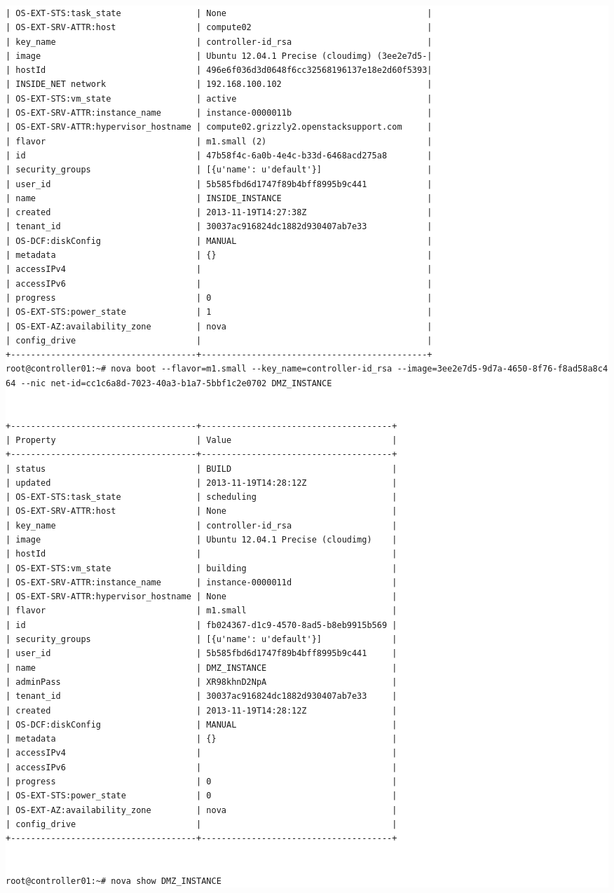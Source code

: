 ```
| OS-EXT-STS:task_state               | None                                        |
| OS-EXT-SRV-ATTR:host                | compute02                                   |
| key_name                            | controller-id_rsa                           |
| image                               | Ubuntu 12.04.1 Precise (cloudimg) (3ee2e7d5-|
| hostId                              | 496e6f036d3d0648f6cc32568196137e18e2d60f5393|
| INSIDE_NET network                  | 192.168.100.102                             |
| OS-EXT-STS:vm_state                 | active                                      |
| OS-EXT-SRV-ATTR:instance_name       | instance-0000011b                           |
| OS-EXT-SRV-ATTR:hypervisor_hostname | compute02.grizzly2.openstacksupport.com     |
| flavor                              | m1.small (2)                                |
| id                                  | 47b58f4c-6a0b-4e4c-b33d-6468acd275a8        |
| security_groups                     | [{u'name': u'default'}]                     |
| user_id                             | 5b585fbd6d1747f89b4bff8995b9c441            |
| name                                | INSIDE_INSTANCE                             |
| created                             | 2013-11-19T14:27:38Z                        |
| tenant_id                           | 30037ac916824dc1882d930407ab7e33            |
| OS-DCF:diskConfig                   | MANUAL                                      |
| metadata                            | {}                                          |
| accessIPv4                          |                                             |
| accessIPv6                          |                                             |
| progress                            | 0                                           |
| OS-EXT-STS:power_state              | 1                                           |
| OS-EXT-AZ:availability_zone         | nova                                        |
| config_drive                        |                                             |
+-------------------------------------+---------------------------------------------+
root@controller01:~# nova boot --flavor=m1.small --key_name=controller-id_rsa --image=3ee2e7d5-9d7a-4650-8f76-f8ad58a8c464 --nic net-id=cc1c6a8d-7023-40a3-b1a7-5bbf1c2e0702 DMZ_INSTANCE


+-------------------------------------+--------------------------------------+
| Property                            | Value                                |
+-------------------------------------+--------------------------------------+
| status                              | BUILD                                |
| updated                             | 2013-11-19T14:28:12Z                 |
| OS-EXT-STS:task_state               | scheduling                           |
| OS-EXT-SRV-ATTR:host                | None                                 |
| key_name                            | controller-id_rsa                    |
| image                               | Ubuntu 12.04.1 Precise (cloudimg)    |
| hostId                              |                                      |
| OS-EXT-STS:vm_state                 | building                             |
| OS-EXT-SRV-ATTR:instance_name       | instance-0000011d                    |
| OS-EXT-SRV-ATTR:hypervisor_hostname | None                                 |
| flavor                              | m1.small                             |
| id                                  | fb024367-d1c9-4570-8ad5-b8eb9915b569 |
| security_groups                     | [{u'name': u'default'}]              |
| user_id                             | 5b585fbd6d1747f89b4bff8995b9c441     |
| name                                | DMZ_INSTANCE                         |
| adminPass                           | XR98khnD2NpA                         |
| tenant_id                           | 30037ac916824dc1882d930407ab7e33     |
| created                             | 2013-11-19T14:28:12Z                 |
| OS-DCF:diskConfig                   | MANUAL                               |
| metadata                            | {}                                   |
| accessIPv4                          |                                      |
| accessIPv6                          |                                      |
| progress                            | 0                                    |
| OS-EXT-STS:power_state              | 0                                    |
| OS-EXT-AZ:availability_zone         | nova                                 |
| config_drive                        |                                      |
+-------------------------------------+--------------------------------------+


root@controller01:~# nova show DMZ_INSTANCE

```